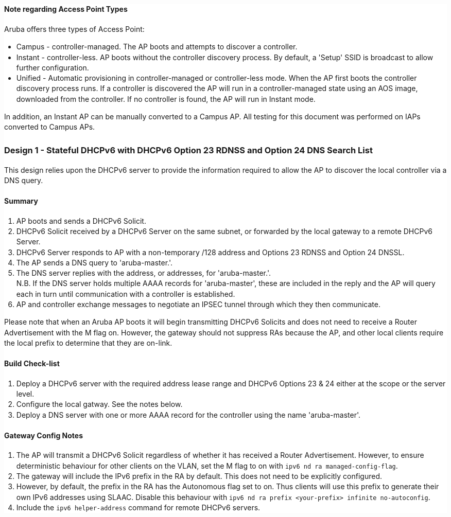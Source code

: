 #### Note regarding Access Point Types

Aruba offers three types of Access Point:

- Campus - controller-managed. The AP boots and attempts to discover a controller.
- Instant - controller-less. AP boots without the controller discovery process. By default, a 'Setup' SSID is broadcast to allow further configuration.
- Unified - Automatic provisioning in controller-managed or controller-less mode. When the AP first boots the controller discovery process runs. If a controller is discovered the AP will run in a controller-managed state using an AOS image, downloaded from the controller. If no controller is found, the AP will run in Instant mode.

In addition, an Instant AP can be manually converted to a Campus AP. All testing for this document was performed on IAPs converted to Campus APs.

### Design 1 - Stateful DHCPv6 with DHCPv6 Option 23 RDNSS and Option 24 DNS Search List

This design relies upon the DHCPv6 server to provide the information required to allow the AP to discover the local controller via a DNS query.

#### Summary

1. AP boots and sends a DHCPv6 Solicit. 
2. DHCPv6 Solicit received by a DHCPv6 Server on the same subnet, or forwarded by the local gateway to a remote DHCPv6 Server.
3. DHCPv6 Server responds to AP with a non-temporary /128 address and Options 23 RDNSS and Option 24 DNSSL.
4. The AP sends a DNS query to 'aruba-master.<your-domain>'.
5. The DNS server replies with the address, or addresses, for 'aruba-master.<your-domain>'.  
N.B. If the DNS server holds multiple AAAA records for 'aruba-master', these are included in the reply and the AP will query each in turn until communication with a controller is established. 
6. AP and controller exchange messages to negotiate an IPSEC tunnel through which they then communicate.

Please note that when an Aruba AP boots it will begin transmitting DHCPv6 Solicits and does not need to receive a Router Advertisement with the M flag on.
However, the gateway should not suppress RAs because the AP, and other local clients require the local prefix to determine that they are on-link.

#### Build Check-list

1. Deploy a DHCPv6 server with the required address lease range and DHCPv6 Options 23 & 24 either at the scope or the server level.
2. Configure the local gatway. See the notes below.
3. Deploy a DNS server with one or more AAAA record for the controller using the name 'aruba-master'.

#### Gateway Config Notes

1. The AP will transmit a DHCPv6 Solicit regardless of whether it has received a Router Advertisement. However, to ensure deterministic behaviour for other clients on the VLAN, set the M flag to on with `ipv6 nd ra managed-config-flag`.
2. The gateway will include the IPv6 prefix in the RA by default. This does not need to be explicitly configured.
3. However, by default, the prefix in the RA has the Autonomous flag set to on. Thus clients will use this prefix to generate their own IPv6 addresses using SLAAC. Disable this behaviour with `ipv6 nd ra prefix <your-prefix> infinite no-autoconfig`.
4. Include the `ipv6 helper-address` command for remote DHCPv6 servers.
